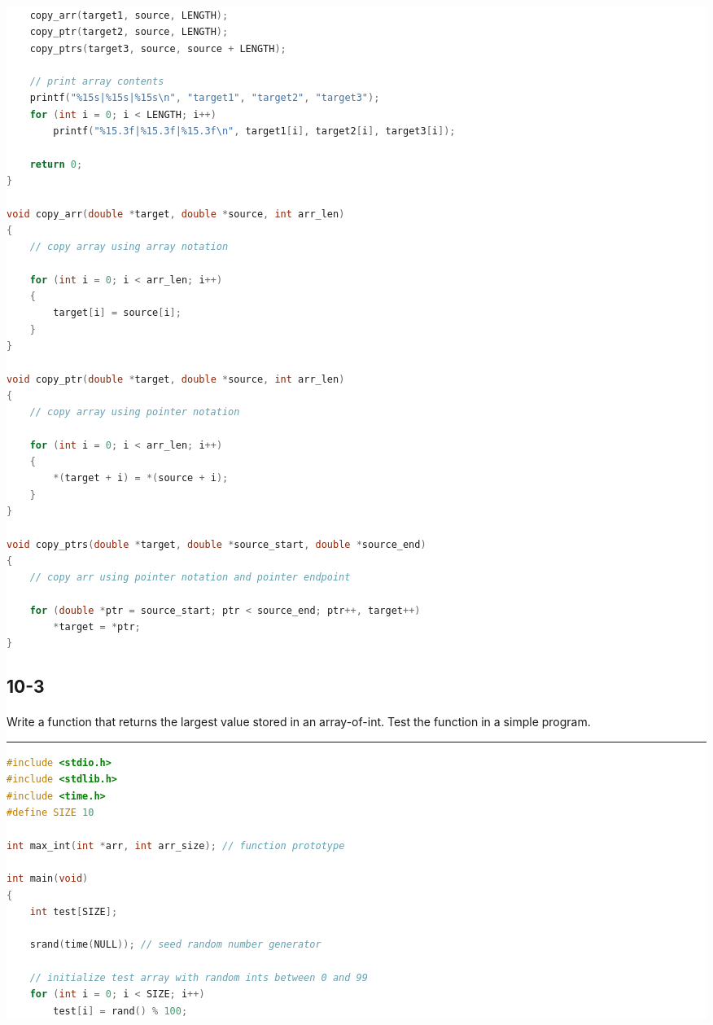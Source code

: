 ```c
	copy_arr(target1, source, LENGTH);
	copy_ptr(target2, source, LENGTH);
	copy_ptrs(target3, source, source + LENGTH);

	// print array contents
	printf("%15s|%15s|%15s\n", "target1", "target2", "target3");
	for (int i = 0; i < LENGTH; i++)
		printf("%15.3f|%15.3f|%15.3f\n", target1[i], target2[i], target3[i]);

	return 0;
}

void copy_arr(double *target, double *source, int arr_len)
{
	// copy array using array notation

	for (int i = 0; i < arr_len; i++)
	{
		target[i] = source[i];
	}
}

void copy_ptr(double *target, double *source, int arr_len)
{
	// copy array using pointer notation

	for (int i = 0; i < arr_len; i++)
	{
		*(target + i) = *(source + i);
	}
}

void copy_ptrs(double *target, double *source_start, double *source_end)
{
	// copy arr using pointer notation and pointer endpoint

	for (double *ptr = source_start; ptr < source_end; ptr++, target++)
		*target = *ptr;
}
```

## 10-3
Write a function that returns the largest value stored in an array-of-int.
Test the function in a simple program.
***
```c
#include <stdio.h>
#include <stdlib.h>
#include <time.h>
#define SIZE 10

int max_int(int *arr, int arr_size); // function prototype

int main(void)
{
	int test[SIZE];

	srand(time(NULL)); // seed random number generator
	
	// initialize test array with random ints between 0 and 99
	for (int i = 0; i < SIZE; i++)
		test[i] = rand() % 100;
```